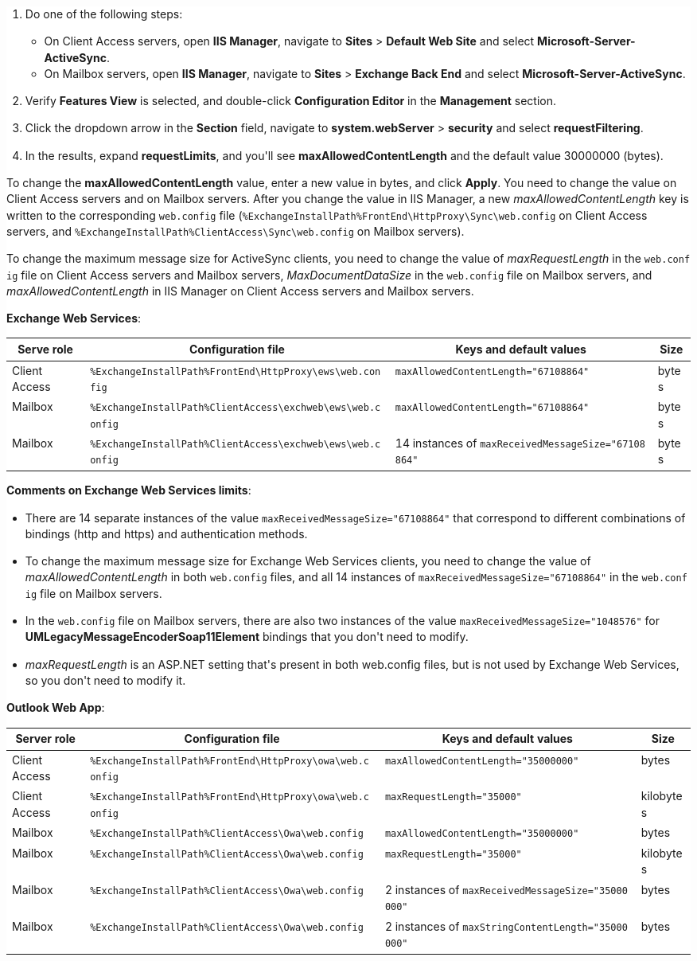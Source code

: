 1. Do one of the following steps:

   - On Client Access servers, open **IIS Manager**, navigate to **Sites** \> **Default Web Site** and select **Microsoft-Server-ActiveSync**.
   - On Mailbox servers, open **IIS Manager**, navigate to **Sites** \> **Exchange Back End** and select **Microsoft-Server-ActiveSync**.

2. Verify **Features View** is selected, and double-click **Configuration Editor** in the **Management** section.

3. Click the dropdown arrow in the **Section** field, navigate to **system.webServer** \> **security** and select **requestFiltering**.

4. In the results, expand **requestLimits**, and you'll see **maxAllowedContentLength** and the default value 30000000 (bytes).

To change the **maxAllowedContentLength** value, enter a new value in bytes, and click **Apply**. You need to change the value on Client Access servers and on Mailbox servers. After you change the value in IIS Manager, a new _maxAllowedContentLength_ key is written to the corresponding `web.config` file (`%ExchangeInstallPath%FrontEnd\HttpProxy\Sync\web.config` on Client Access servers, and `%ExchangeInstallPath%ClientAccess\Sync\web.config` on Mailbox servers).

To change the maximum message size for ActiveSync clients, you need to change the value of _maxRequestLength_ in the `web.config` file on Client Access servers and Mailbox servers, _MaxDocumentDataSize_ in the `web.config` file on Mailbox servers, and _maxAllowedContentLength_ in IIS Manager on Client Access servers and Mailbox servers.

**Exchange Web Services**:

|Serve role|Configuration file|Keys and default values|Size|
|---|---|---|---|
|Client Access|`%ExchangeInstallPath%FrontEnd\HttpProxy\ews\web.config`|`maxAllowedContentLength="67108864"`|bytes|
|Mailbox|`%ExchangeInstallPath%ClientAccess\exchweb\ews\web.config`|`maxAllowedContentLength="67108864"`|bytes|
|Mailbox|`%ExchangeInstallPath%ClientAccess\exchweb\ews\web.config`|14 instances of `maxReceivedMessageSize="67108864"`|bytes|

**Comments on Exchange Web Services limits**:

- There are 14 separate instances of the value `maxReceivedMessageSize="67108864"` that correspond to different combinations of bindings (http and https) and authentication methods.

- To change the maximum message size for Exchange Web Services clients, you need to change the value of _maxAllowedContentLength_ in both `web.config` files, and all 14 instances of `maxReceivedMessageSize="67108864"` in the `web.config` file on Mailbox servers.

- In the `web.config` file on Mailbox servers, there are also two instances of the value `maxReceivedMessageSize="1048576"` for **UMLegacyMessageEncoderSoap11Element** bindings that you don't need to modify.

- _maxRequestLength_ is an ASP.NET setting that's present in both web.config files, but is not used by Exchange Web Services, so you don't need to modify it.

**Outlook Web App**:

|Server role|Configuration file|Keys and default values|Size|
|---|---|---|---|
|Client Access|`%ExchangeInstallPath%FrontEnd\HttpProxy\owa\web.config`|`maxAllowedContentLength="35000000"`|bytes|
|Client Access|`%ExchangeInstallPath%FrontEnd\HttpProxy\owa\web.config`|`maxRequestLength="35000"`|kilobytes|
|Mailbox|`%ExchangeInstallPath%ClientAccess\Owa\web.config`|`maxAllowedContentLength="35000000"`|bytes|
|Mailbox|`%ExchangeInstallPath%ClientAccess\Owa\web.config`|`maxRequestLength="35000"`|kilobytes|
|Mailbox|`%ExchangeInstallPath%ClientAccess\Owa\web.config`|2 instances of `maxReceivedMessageSize="35000000"`|bytes|
|Mailbox|`%ExchangeInstallPath%ClientAccess\Owa\web.config`|2 instances of `maxStringContentLength="35000000"`|bytes|
